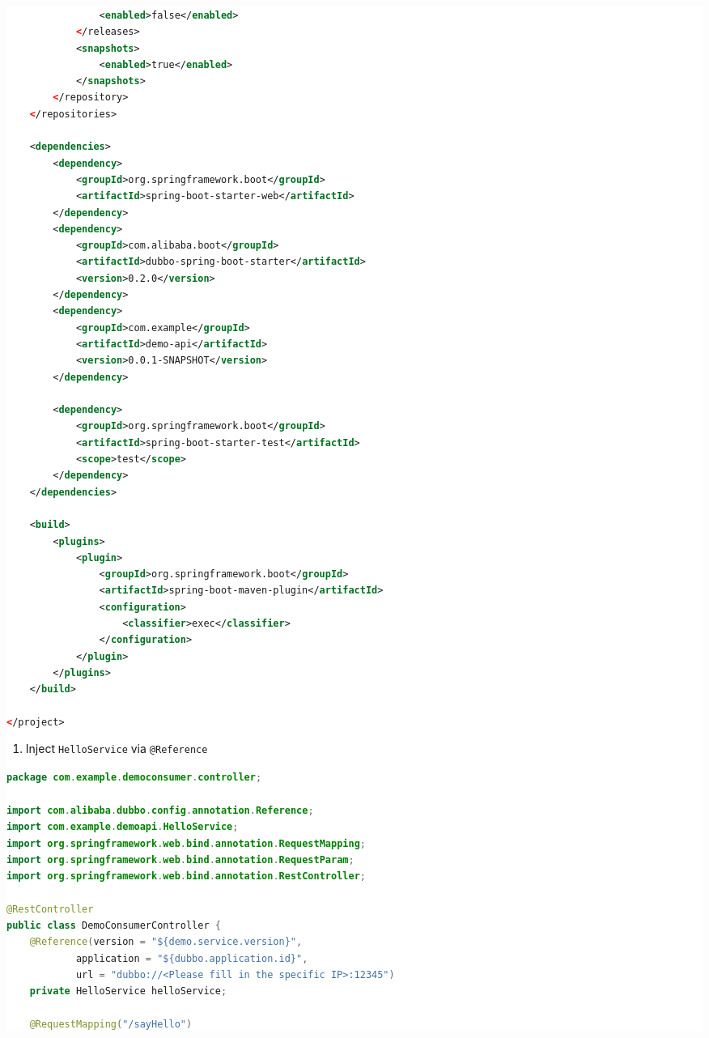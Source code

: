 ```xml
				<enabled>false</enabled>
			</releases>
			<snapshots>
				<enabled>true</enabled>
			</snapshots>
		</repository>
	</repositories>

	<dependencies>
		<dependency>
			<groupId>org.springframework.boot</groupId>
			<artifactId>spring-boot-starter-web</artifactId>
		</dependency>
		<dependency>
			<groupId>com.alibaba.boot</groupId>
			<artifactId>dubbo-spring-boot-starter</artifactId>
			<version>0.2.0</version>
		</dependency>
		<dependency>
			<groupId>com.example</groupId>
			<artifactId>demo-api</artifactId>
			<version>0.0.1-SNAPSHOT</version>
		</dependency>

		<dependency>
			<groupId>org.springframework.boot</groupId>
			<artifactId>spring-boot-starter-test</artifactId>
			<scope>test</scope>
		</dependency>
	</dependencies>

	<build>
		<plugins>
			<plugin>
				<groupId>org.springframework.boot</groupId>
				<artifactId>spring-boot-maven-plugin</artifactId>
				<configuration>
					<classifier>exec</classifier>
				</configuration>
			</plugin>
		</plugins>
	</build>

</project>
```

1. Inject `HelloService` via `@Reference`
```java
package com.example.democonsumer.controller;

import com.alibaba.dubbo.config.annotation.Reference;
import com.example.demoapi.HelloService;
import org.springframework.web.bind.annotation.RequestMapping;
import org.springframework.web.bind.annotation.RequestParam;
import org.springframework.web.bind.annotation.RestController;

@RestController
public class DemoConsumerController {
    @Reference(version = "${demo.service.version}",
            application = "${dubbo.application.id}",
            url = "dubbo://<Please fill in the specific IP>:12345")
    private HelloService helloService;

    @RequestMapping("/sayHello")
```